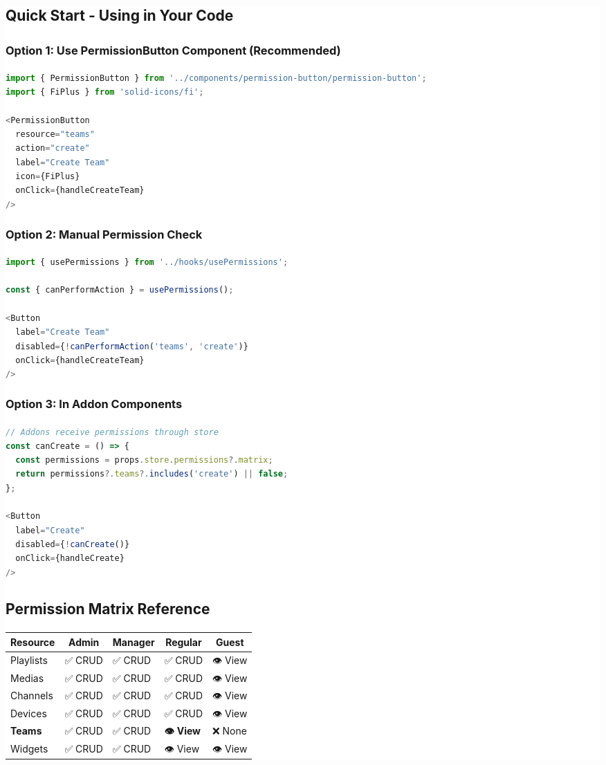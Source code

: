 ## Quick Start - Using in Your Code

### Option 1: Use PermissionButton Component (Recommended)

```typescript
import { PermissionButton } from '../components/permission-button/permission-button';
import { FiPlus } from 'solid-icons/fi';

<PermissionButton
  resource="teams"
  action="create"
  label="Create Team"
  icon={FiPlus}
  onClick={handleCreateTeam}
/>
```

### Option 2: Manual Permission Check

```typescript
import { usePermissions } from '../hooks/usePermissions';

const { canPerformAction } = usePermissions();

<Button
  label="Create Team"
  disabled={!canPerformAction('teams', 'create')}
  onClick={handleCreateTeam}
/>
```

### Option 3: In Addon Components

```typescript
// Addons receive permissions through store
const canCreate = () => {
  const permissions = props.store.permissions?.matrix;
  return permissions?.teams?.includes('create') || false;
};

<Button
  label="Create"
  disabled={!canCreate()}
  onClick={handleCreate}
/>
```

## Permission Matrix Reference

| Resource  | Admin   | Manager | Regular     | Guest   |
| --------- | ------- | ------- | ----------- | ------- |
| Playlists | ✅ CRUD | ✅ CRUD | ✅ CRUD     | 👁️ View |
| Medias    | ✅ CRUD | ✅ CRUD | ✅ CRUD     | 👁️ View |
| Channels  | ✅ CRUD | ✅ CRUD | ✅ CRUD     | 👁️ View |
| Devices   | ✅ CRUD | ✅ CRUD | ✅ CRUD     | 👁️ View |
| **Teams** | ✅ CRUD | ✅ CRUD | **👁️ View** | ❌ None |
| Widgets   | ✅ CRUD | ✅ CRUD | 👁️ View     | 👁️ View |

